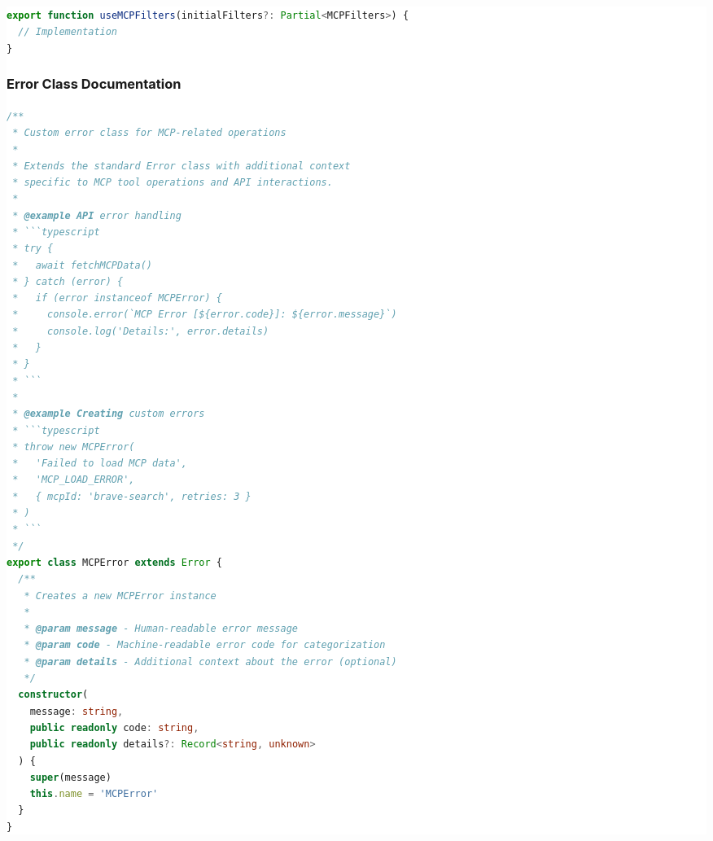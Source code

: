 ```typescript
export function useMCPFilters(initialFilters?: Partial<MCPFilters>) {
  // Implementation
}
```

### Error Class Documentation

```typescript
/**
 * Custom error class for MCP-related operations
 * 
 * Extends the standard Error class with additional context
 * specific to MCP tool operations and API interactions.
 * 
 * @example API error handling
 * ```typescript
 * try {
 *   await fetchMCPData()
 * } catch (error) {
 *   if (error instanceof MCPError) {
 *     console.error(`MCP Error [${error.code}]: ${error.message}`)
 *     console.log('Details:', error.details)
 *   }
 * }
 * ```
 * 
 * @example Creating custom errors
 * ```typescript
 * throw new MCPError(
 *   'Failed to load MCP data',
 *   'MCP_LOAD_ERROR',
 *   { mcpId: 'brave-search', retries: 3 }
 * )
 * ```
 */
export class MCPError extends Error {
  /**
   * Creates a new MCPError instance
   * 
   * @param message - Human-readable error message
   * @param code - Machine-readable error code for categorization
   * @param details - Additional context about the error (optional)
   */
  constructor(
    message: string,
    public readonly code: string,
    public readonly details?: Record<string, unknown>
  ) {
    super(message)
    this.name = 'MCPError'
  }
}
```
